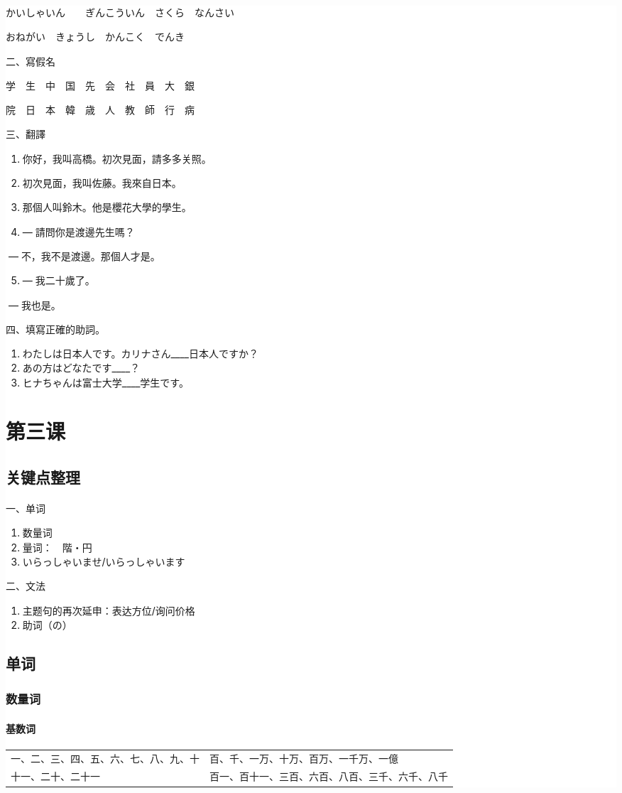 かいしゃいん　　ぎんこういん　さくら　なんさい

おねがい　きょうし　かんこく　でんき

二、寫假名

学　生　中　国　先　会　社　員　大　銀

院　日　本　韓　歳　人　教　師　行　病

三、翻譯

1. 你好，我叫高橋。初次見面，請多多关照。

2. 初次見面，我叫佐藤。我來自日本。

3. 那個人叫鈴木。他是櫻花大學的學生。

4. ― 請問你是渡邊先生嗎？

​      ― 不，我不是渡邊。那個人才是。

5. ― 我二十歲了。

​      ― 我也是。

四、填寫正確的助詞。

1. わたしは日本人です。カリナさん____日本人ですか？
2. あの方はどなたです____？
3. ヒナちゃんは富士大学____学生です。

# 第三课

## 关键点整理

一、单词

1. 数量词
2. 量词：　階・円
3. いらっしゃいませ/いらっしゃいます

二、文法

1. 主题句的再次延申：表达方位/询问价格
2. 助词（の）

## 单词

### 数量词

#### 基数词

|                                        |                                                  |
| -------------------------------------- | ------------------------------------------------ |
| 一、二、三、四、五、六、七、八、九、十 | 百、千、一万、十万、百万、一千万、一億           |
| 十一、二十、二十一                     | 百一、百十一、三百、六百、八百、三千、六千、八千 |
